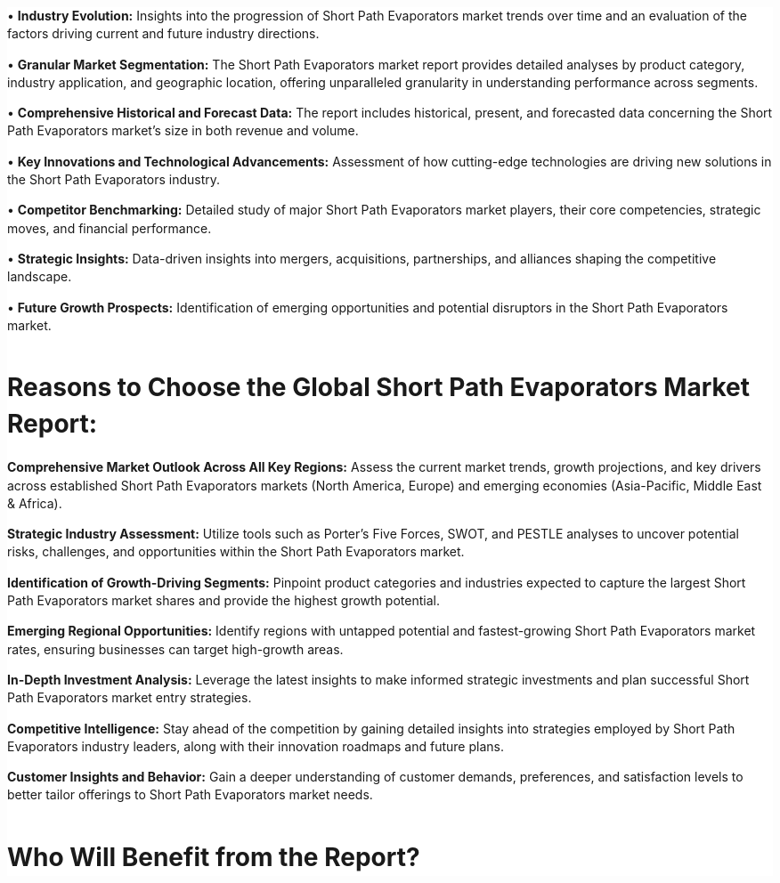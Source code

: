 • <strong>Industry Evolution:</strong> Insights into the progression of Short Path Evaporators market trends over time and an evaluation of the factors driving current and future industry directions.

• <strong>Granular Market Segmentation:</strong> The Short Path Evaporators market report provides detailed analyses by product category, industry application, and geographic location, offering unparalleled granularity in understanding performance across segments.

• <strong>Comprehensive Historical and Forecast Data:</strong> The report includes historical, present, and forecasted data concerning the Short Path Evaporators market’s size in both revenue and volume.

• <strong>Key Innovations and Technological Advancements:</strong> Assessment of how cutting-edge technologies are driving new solutions in the Short Path Evaporators industry.

• <strong>Competitor Benchmarking:</strong> Detailed study of major Short Path Evaporators market players, their core competencies, strategic moves, and financial performance.

• <strong>Strategic Insights:</strong> Data-driven insights into mergers, acquisitions, partnerships, and alliances shaping the competitive landscape.

• <strong>Future Growth Prospects:</strong> Identification of emerging opportunities and potential disruptors in the Short Path Evaporators market.

# <strong>Reasons to Choose the Global Short Path Evaporators Market Report:</strong>

<strong>Comprehensive Market Outlook Across All Key Regions:</strong>
Assess the current market trends, growth projections, and key drivers across established Short Path Evaporators markets (North America, Europe) and emerging economies (Asia-Pacific, Middle East & Africa).

<strong>Strategic Industry Assessment:</strong>
Utilize tools such as Porter’s Five Forces, SWOT, and PESTLE analyses to uncover potential risks, challenges, and opportunities within the Short Path Evaporators market.

<strong>Identification of Growth-Driving Segments:</strong>
Pinpoint product categories and industries expected to capture the largest Short Path Evaporators market shares and provide the highest growth potential.

<strong>Emerging Regional Opportunities:</strong>
Identify regions with untapped potential and fastest-growing Short Path Evaporators market rates, ensuring businesses can target high-growth areas.

<strong>In-Depth Investment Analysis:</strong>
Leverage the latest insights to make informed strategic investments and plan successful Short Path Evaporators market entry strategies.

<strong>Competitive Intelligence:</strong>
Stay ahead of the competition by gaining detailed insights into strategies employed by Short Path Evaporators industry leaders, along with their innovation roadmaps and future plans.

<strong>Customer Insights and Behavior:</strong>
Gain a deeper understanding of customer demands, preferences, and satisfaction levels to better tailor offerings to Short Path Evaporators market needs.

# <strong>Who Will Benefit from the Report?</strong>
